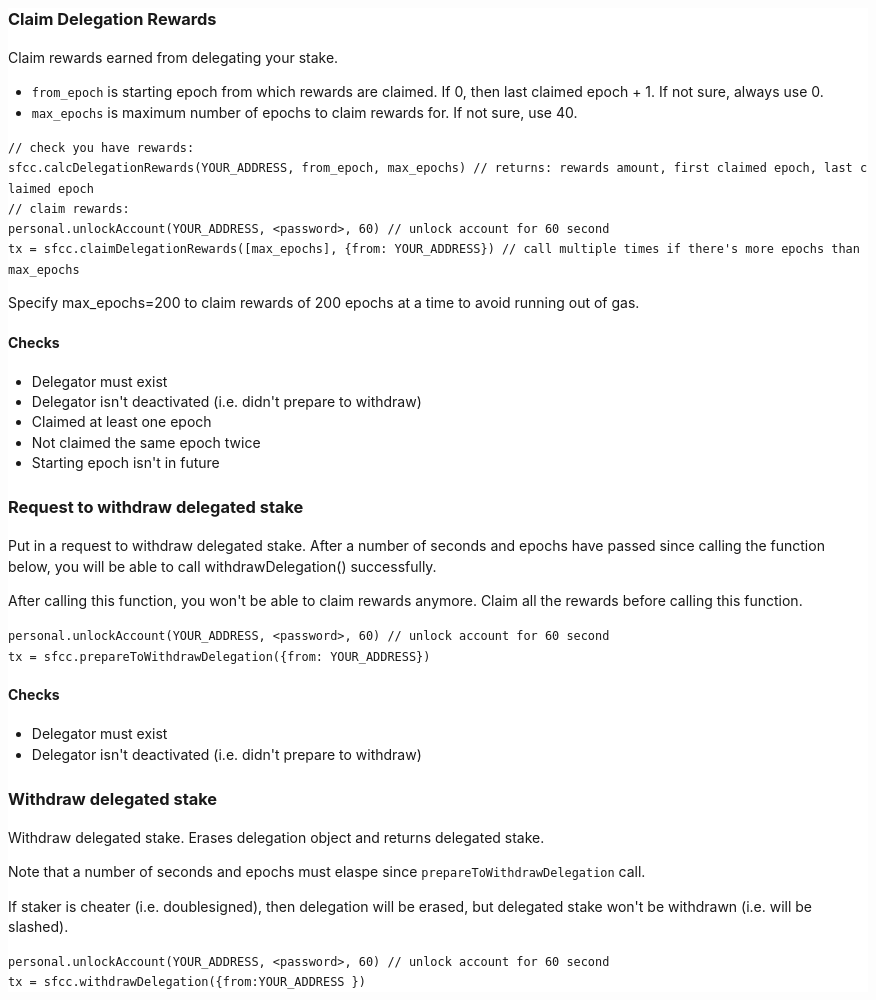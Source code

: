 ### Claim Delegation Rewards

Claim rewards earned from delegating your stake.

- `from_epoch` is starting epoch from which rewards are claimed. If 0, then last claimed epoch + 1. If not sure, always use 0.
- `max_epochs` is maximum number of epochs to claim rewards for. If not sure, use 40.

```
// check you have rewards:
sfcc.calcDelegationRewards(YOUR_ADDRESS, from_epoch, max_epochs) // returns: rewards amount, first claimed epoch, last claimed epoch
// claim rewards:
personal.unlockAccount(YOUR_ADDRESS, <password>, 60) // unlock account for 60 second
tx = sfcc.claimDelegationRewards([max_epochs], {from: YOUR_ADDRESS}) // call multiple times if there's more epochs than max_epochs
```

Specify max_epochs=200 to claim rewards of 200 epochs at a time to avoid running out of gas.

#### Checks
- Delegator must exist
- Delegator isn't deactivated (i.e. didn't prepare to withdraw)
- Claimed at least one epoch
- Not claimed the same epoch twice
- Starting epoch isn't in future

### Request to withdraw delegated stake

Put in a request to withdraw delegated stake. After a number of seconds and epochs have passed since calling the function below, you will be able to call withdrawDelegation() successfully.

After calling this function, you won't be able to claim rewards anymore. Claim all the rewards before calling this function.

```
personal.unlockAccount(YOUR_ADDRESS, <password>, 60) // unlock account for 60 second
tx = sfcc.prepareToWithdrawDelegation({from: YOUR_ADDRESS})
```

#### Checks
- Delegator must exist
- Delegator isn't deactivated (i.e. didn't prepare to withdraw)

###  Withdraw delegated stake

Withdraw delegated stake. Erases delegation object and returns delegated stake.

Note that a number of seconds and epochs must elaspe since `prepareToWithdrawDelegation` call.

If staker is cheater (i.e. doublesigned), then delegation will be erased, but delegated stake won't be withdrawn (i.e. will be slashed).

```
personal.unlockAccount(YOUR_ADDRESS, <password>, 60) // unlock account for 60 second
tx = sfcc.withdrawDelegation({from:YOUR_ADDRESS })
```
